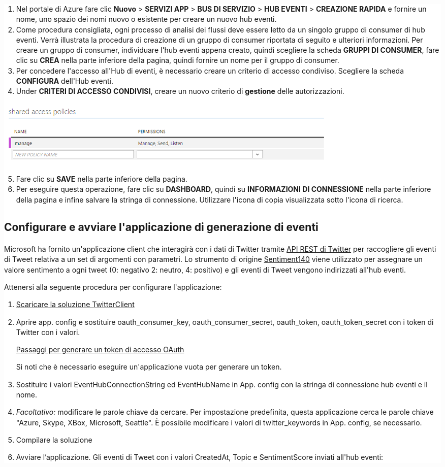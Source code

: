 1.	Nel portale di Azure fare clic **Nuovo** > **SERVIZI APP** > **BUS DI SERVIZIO** > **HUB EVENTI** > **CREAZIONE RAPIDA** e fornire un nome, uno spazio dei nomi nuovo o esistente per creare un nuovo hub eventi.  
2.	Come procedura consigliata, ogni processo di analisi dei flussi deve essere letto da un singolo gruppo di consumer di hub eventi. Verrà illustrata la procedura di creazione di un gruppo di consumer riportata di seguito e ulteriori informazioni. Per creare un gruppo di consumer, individuare l'hub eventi appena creato, quindi scegliere la scheda **GRUPPI DI CONSUMER**, fare clic su **CREA** nella parte inferiore della pagina, quindi fornire un nome per il gruppo di consumer.
3.	Per concedere l'accesso all'Hub di eventi, è necessario creare un criterio di accesso condiviso. Scegliere la scheda **CONFIGURA** dell'Hub eventi.
4.	Under **CRITERI DI ACCESSO CONDIVISI**, creare un nuovo criterio di  **gestione** delle autorizzazioni.



  ![Criteri di accesso condivisi in cui è possibile creare un nuovo criterio con autorizzazioni di gestione.](./media/stream-analytics-twitter-sentiment-analysis-trends/stream-ananlytics-shared-access-policies.png)

5.	Fare clic su **SAVE** nella parte inferiore della pagina.
6.	Per eseguire questa operazione, fare clic su **DASHBOARD**, quindi su **INFORMAZIONI DI CONNESSIONE** nella parte inferiore della pagina e infine salvare la stringa di connessione. Utilizzare l'icona di copia visualizzata sotto l'icona di ricerca.

## Configurare e avviare l'applicazione di generazione di eventi

Microsoft ha fornito un'applicazione client che interagirà con i dati di Twitter tramite [API REST di Twitter](https://dev.twitter.com/rest/public) per raccogliere gli eventi di Tweet relativa a un set di argomenti con parametri. Lo strumento di origine [Sentiment140](http://help.sentiment140.com/) viene utilizzato per assegnare un valore sentimento a ogni tweet (0: negativo 2: neutro, 4: positivo) e gli eventi di Tweet vengono indirizzati all'hub eventi.

Attenersi alla seguente procedura per configurare l'applicazione:

1.	[Scaricare la soluzione TwitterClient](https://github.com/streamanalytics/samples/tree/master/TwitterClient)
2.	Aprire app. config e sostituire oauth_consumer_key, oauth_consumer_secret, oauth_token, oauth_token_secret con i token di Twitter con i valori.  

	[Passaggi per generare un token di accesso OAuth](https://dev.twitter.com/oauth/overview/application-owner-access-tokens)

	Si noti che è necessario eseguire un'applicazione vuota per generare un token.
3.	Sostituire i valori EventHubConnectionString ed EventHubName in App. config con la stringa di connessione hub eventi e il nome.
4.	*Facoltativo:* modificare le parole chiave da cercare. Per impostazione predefinita, questa applicazione cerca le parole chiave "Azure, Skype, XBox, Microsoft, Seattle". È possibile modificare i valori di twitter_keywords in App. config, se necessario.
5.	Compilare la soluzione
6.	Avviare l’applicazione. Gli eventi di Tweet con i valori CreatedAt, Topic e SentimentScore inviati all'hub eventi:
